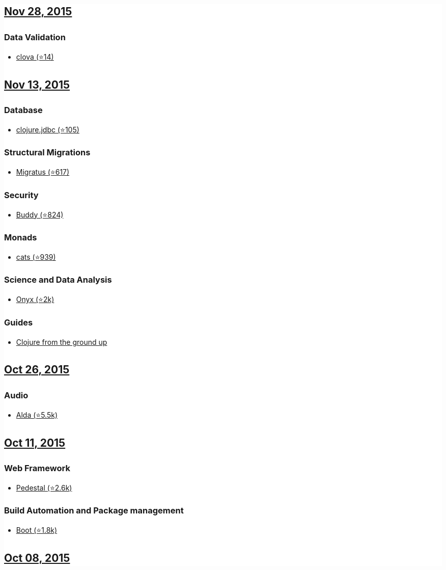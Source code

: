 ## [Nov 28, 2015](/content/2015/11/28/README.md)

### Data Validation

*   [clova (⭐14)](https://github.com/markwoodhall/clova)

## [Nov 13, 2015](/content/2015/11/13/README.md)

### Database

*   [clojure.jdbc (⭐105)](https://github.com/funcool/clojure.jdbc)

### Structural Migrations

*   [Migratus (⭐617)](https://github.com/yogthos/migratus)

### Security

*   [Buddy (⭐824)](https://github.com/funcool/buddy)

### Monads

*   [cats (⭐939)](https://github.com/funcool/cats)

### Science and Data Analysis

*   [Onyx (⭐2k)](https://github.com/onyx-platform/onyx)

### Guides

*   [Clojure from the ground up](https://aphyr.com/tags/Clojure-from-the-ground-up)

## [Oct 26, 2015](/content/2015/10/26/README.md)

### Audio

*   [Alda (⭐5.5k)](https://github.com/alda-lang/alda)

## [Oct 11, 2015](/content/2015/10/11/README.md)

### Web Framework

*   [Pedestal (⭐2.6k)](https://github.com/pedestal/pedestal)

### Build Automation and Package management

*   [Boot (⭐1.8k)](https://github.com/boot-clj/boot)

## [Oct 08, 2015](/content/2015/10/08/README.md)
